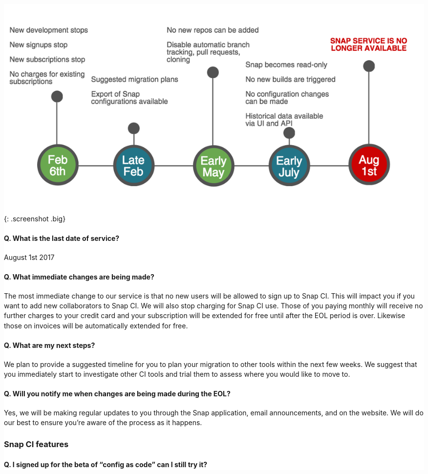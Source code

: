 ![snap ci](/assets/images/screenshots/snap-ci/snap_eol_timeline.png){: .screenshot .big}


#### Q. What is the last date of service?

August 1st 2017

#### Q. What immediate changes are being made?

The most immediate change to our service is that no new users will be allowed to sign up to Snap CI. This will impact you if you want to add new collaborators to Snap CI. We will also stop charging for Snap CI use. Those of you paying monthly will receive no further charges to your credit card and your subscription will be extended for free until after the EOL period is over. Likewise those on invoices will be automatically extended for free.

#### Q. What are my next steps?

We plan to provide a suggested timeline for you to plan your migration to other tools within the next few weeks. We suggest that you immediately start to investigate other CI tools and trial them to assess where you would like to move to.

#### Q. Will you notify me when changes are being made during the EOL?

Yes, we will be making regular updates to you through the Snap application, email announcements, and on the website. We will do our best to ensure you’re aware of the process as it happens.

### Snap CI features

#### Q. I signed up for the beta of “config as code” can I still try it?

